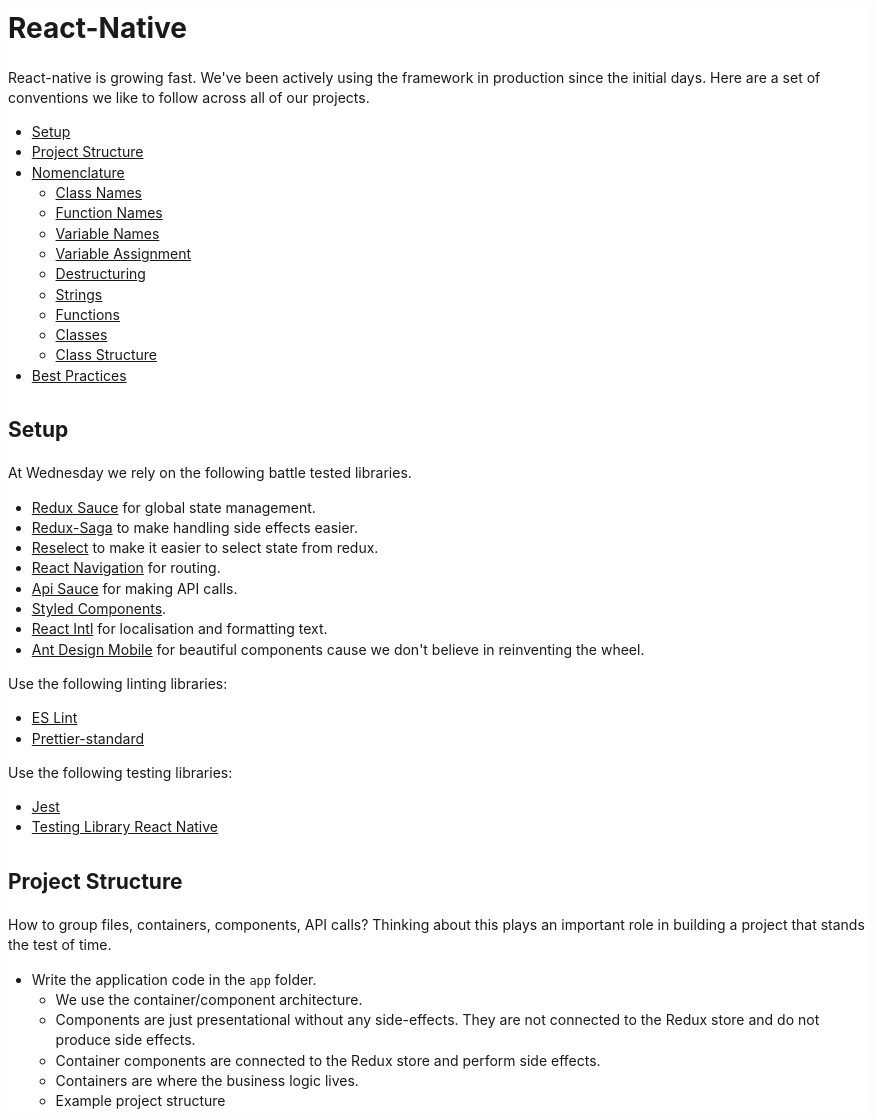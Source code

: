 # React-Native

React-native is growing fast. We've been actively using the framework in production since the initial days. Here are a set of conventions we like to follow across all of our projects.

* [Setup](react-native.md#setup)
* [Project Structure](react-native.md#project-structure)
* [Nomenclature](react-native.md#nomenclature)
  * [Class Names](react-native.md#class-names)
  * [Function Names](react-native.md#function-names)
  * [Variable Names](react-native.md#variables-names)
  * [Variable Assignment](react-native.md#variable-assignment)
  * [Destructuring](react-native.md#destructuring)
  * [Strings](react-native.md#strings)
  * [Functions](react-native.md#functions)
  * [Classes](react-native.md#classes)
  * [Class Structure](react-native.md#class-structure)
* [Best Practices](react-native.md#best-practices)

## Setup

At Wednesday we rely on the following battle tested libraries.

* [Redux Sauce](https://github.com/infinitered/reduxsauce) for global state management.
* [Redux-Saga](https://redux-saga.js.org/docs/introduction/BeginnerTutorial.html) to make handling side effects easier.
* [Reselect](https://github.com/reduxjs/reselect) to make it easier to select state from redux.
* [React Navigation](https://reactnavigation.org/) for routing.
* [Api Sauce](https://github.com/infinitered/apisauce#readme) for making API calls.
* [Styled Components](https://www.styled-components.com/).
* [React Intl](https://github.com/formatjs/react-intl/tree/master/docs) for localisation and formatting text.
* [Ant Design Mobile](https://mobile.ant.design/) for beautiful components cause we don't believe in reinventing the wheel.

Use the following linting libraries:

* [ES Lint](https://eslint.org/)
* [Prettier-standard](https://github.com/sheerun/prettier-standard)

Use the following testing libraries:

* [Jest](http://facebook.github.io/jest/) 
* [Testing Library React Native](https://github.com/callstack/react-native-testing-library)

## Project Structure

How to group files, containers, components, API calls? Thinking about this plays an important role in building a project that stands the test of time.

* Write the application code in the `app` folder.
  * We use the container/component architecture. 
  * Components are just presentational without any side-effects. They are not connected to the Redux store and do not produce side effects.
  * Container components are connected to the Redux store and perform side effects.
  * Containers are where the business logic lives.
  * Example project structure
